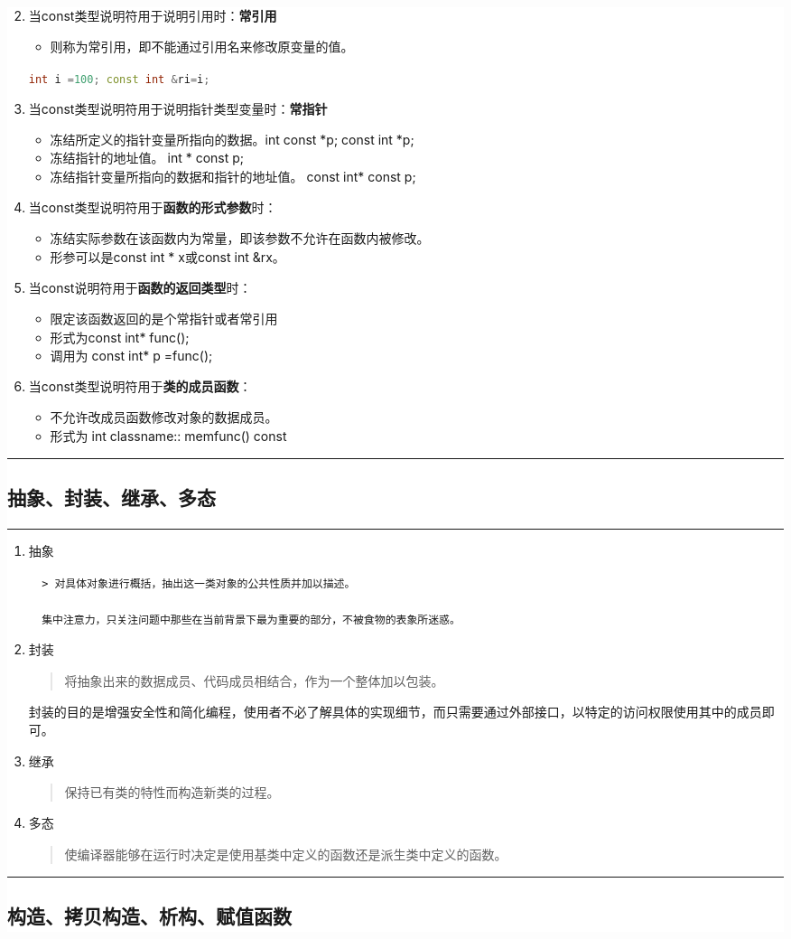 2. 当const类型说明符用于说明引用时：**常引用**

   - 则称为常引用，即不能通过引用名来修改原变量的值。

   ```c++
   int i =100; const int &ri=i;
   ```

3. 当const类型说明符用于说明指针类型变量时：**常指针**

   - 冻结所定义的指针变量所指向的数据。int const *p;   const int *p;
   - 冻结指针的地址值。  int * const p;
   - 冻结指针变量所指向的数据和指针的地址值。 const int*  const p;  

4. 当const类型说明符用于**函数的形式参数**时：

   - 冻结实际参数在该函数内为常量，即该参数不允许在函数内被修改。
   - 形参可以是const int * x或const int &rx。

5. 当const说明符用于**函数的返回类型**时：

   - 限定该函数返回的是个常指针或者常引用
   - 形式为const int* func(); 
   - 调用为 const int* p =func();

6. 当const类型说明符用于**类的成员函数**：

   - 不允许改成员函数修改对象的数据成员。
   - 形式为 int classname:: memfunc() const


***

## 抽象、封装、继承、多态

***

1. 抽象

         > 对具体对象进行概括，抽出这一类对象的公共性质并加以描述。
         
         集中注意力，只关注问题中那些在当前背景下最为重要的部分，不被食物的表象所迷惑。

2. 封装

   > 将抽象出来的数据成员、代码成员相结合，作为一个整体加以包装。

   封装的目的是增强安全性和简化编程，使用者不必了解具体的实现细节，而只需要通过外部接口，以特定的访问权限使用其中的成员即可。

3. 继承

   > 保持已有类的特性而构造新类的过程。

4. 多态

   > 使编译器能够在运行时决定是使用基类中定义的函数还是派生类中定义的函数。

***

## 构造、拷贝构造、析构、赋值函数
